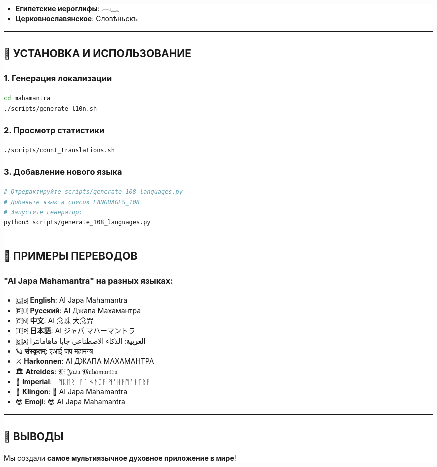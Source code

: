 - **Египетские иероглифы**: 𓂋𓏺𓈖
- **Церковнославянское**: Словѣньскъ

---

## 🚀 УСТАНОВКА И ИСПОЛЬЗОВАНИЕ

### 1. Генерация локализации

```bash
cd mahamantra
./scripts/generate_l10n.sh
```

### 2. Просмотр статистики

```bash
./scripts/count_translations.sh
```

### 3. Добавление нового языка

```bash
# Отредактируйте scripts/generate_108_languages.py
# Добавьте язык в список LANGUAGES_108
# Запустите генератор:
python3 scripts/generate_108_languages.py
```

---

## 🌟 ПРИМЕРЫ ПЕРЕВОДОВ

### "AI Japa Mahamantra" на разных языках:

- 🇬🇧 **English**: AI Japa Mahamantra
- 🇷🇺 **Русский**: AI Джапа Махамантра
- 🇨🇳 **中文**: AI 念珠 大念咒
- 🇯🇵 **日本語**: AI ジャパ マハーマントラ
- 🇸🇦 **العربية**: الذكاء الاصطناعي جابا ماهامانترا
- 🪐 **संस्कृतम्**: एआई जप महामन्त्र
- ⚔️ **Harkonnen**: AI ДЖАПА МАХАМАНТРА
- 🏛️ **Atreides**: 𝔄𝔦 𝔍𝔞𝔭𝔞 𝔐𝔞𝔥𝔞𝔪𝔞𝔫𝔱𝔯𝔞
- 👑 **Imperial**: ᛁᛗᛈᛖᚱᛁᚨᛚ ᛃᚨᛈᚨ ᛗᚨᚺᚨᛗᚨᚾᛏᚱᚨ
- 🖖 **Klingon**: 🖖 AI Japa Mahamantra
- 😎 **Emoji**: 😎 AI Japa Mahamantra

---

## 🎉 ВЫВОДЫ

Мы создали **самое мультиязычное духовное приложение в мире**!
